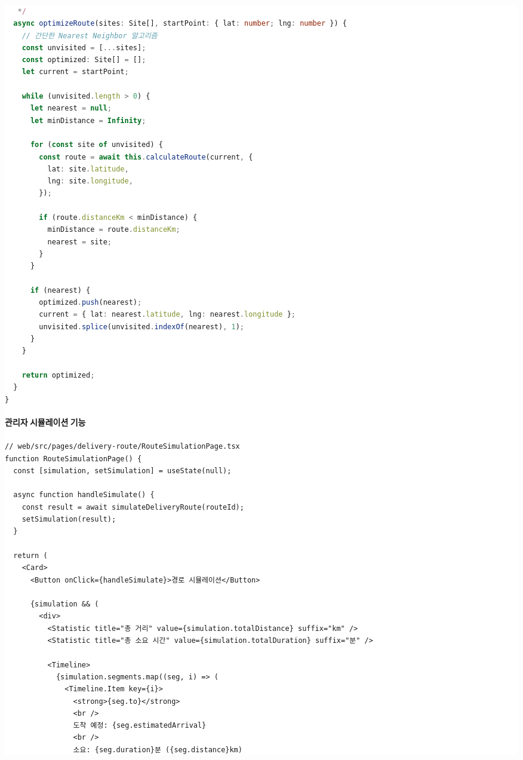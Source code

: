 ```typescript
   */
  async optimizeRoute(sites: Site[], startPoint: { lat: number; lng: number }) {
    // 간단한 Nearest Neighbor 알고리즘
    const unvisited = [...sites];
    const optimized: Site[] = [];
    let current = startPoint;

    while (unvisited.length > 0) {
      let nearest = null;
      let minDistance = Infinity;

      for (const site of unvisited) {
        const route = await this.calculateRoute(current, {
          lat: site.latitude,
          lng: site.longitude,
        });

        if (route.distanceKm < minDistance) {
          minDistance = route.distanceKm;
          nearest = site;
        }
      }

      if (nearest) {
        optimized.push(nearest);
        current = { lat: nearest.latitude, lng: nearest.longitude };
        unvisited.splice(unvisited.indexOf(nearest), 1);
      }
    }

    return optimized;
  }
}
```

#### 관리자 시뮬레이션 기능

```tsx
// web/src/pages/delivery-route/RouteSimulationPage.tsx
function RouteSimulationPage() {
  const [simulation, setSimulation] = useState(null);

  async function handleSimulate() {
    const result = await simulateDeliveryRoute(routeId);
    setSimulation(result);
  }

  return (
    <Card>
      <Button onClick={handleSimulate}>경로 시뮬레이션</Button>

      {simulation && (
        <div>
          <Statistic title="총 거리" value={simulation.totalDistance} suffix="km" />
          <Statistic title="총 소요 시간" value={simulation.totalDuration} suffix="분" />

          <Timeline>
            {simulation.segments.map((seg, i) => (
              <Timeline.Item key={i}>
                <strong>{seg.to}</strong>
                <br />
                도착 예정: {seg.estimatedArrival}
                <br />
                소요: {seg.duration}분 ({seg.distance}km)
```